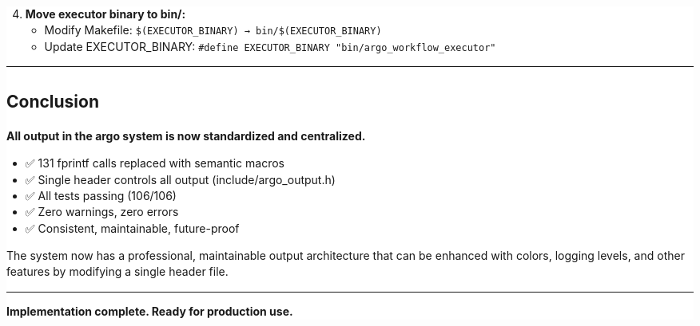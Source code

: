 4. **Move executor binary to bin/:**
   - Modify Makefile: `$(EXECUTOR_BINARY) → bin/$(EXECUTOR_BINARY)`
   - Update EXECUTOR_BINARY: `#define EXECUTOR_BINARY "bin/argo_workflow_executor"`

---

## Conclusion

**All output in the argo system is now standardized and centralized.**

- ✅ 131 fprintf calls replaced with semantic macros
- ✅ Single header controls all output (include/argo_output.h)
- ✅ All tests passing (106/106)
- ✅ Zero warnings, zero errors
- ✅ Consistent, maintainable, future-proof

The system now has a professional, maintainable output architecture that can be enhanced with colors, logging levels, and other features by modifying a single header file.

---

**Implementation complete. Ready for production use.**
